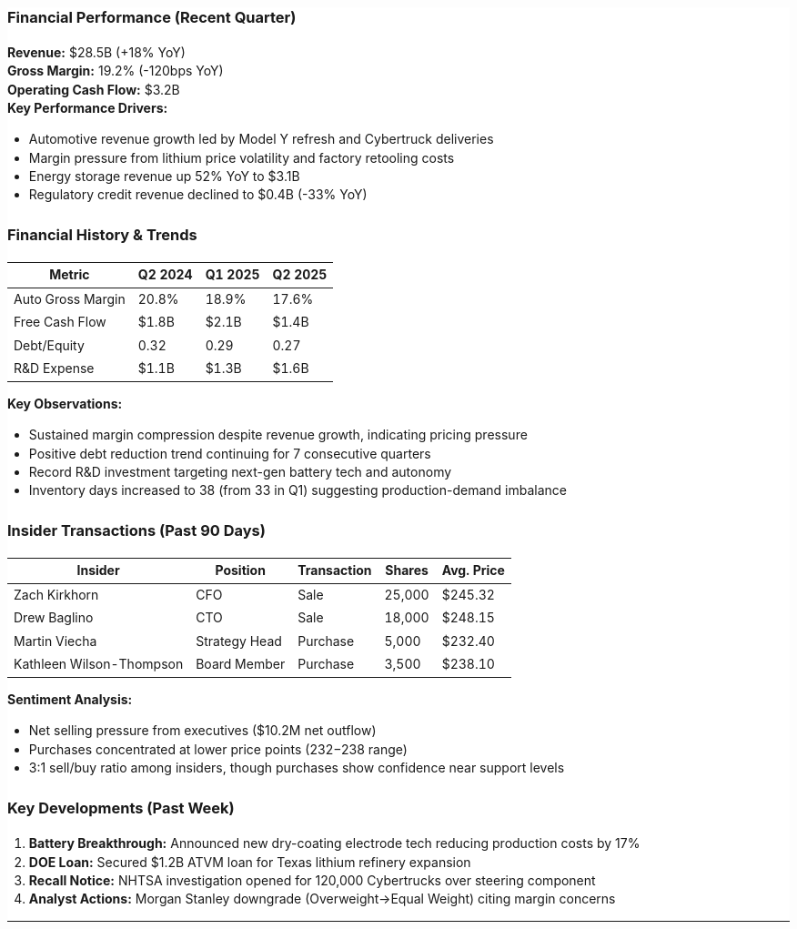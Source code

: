 ### Financial Performance (Recent Quarter)
**Revenue:** $28.5B (+18% YoY)  
**Gross Margin:** 19.2% (-120bps YoY)  
**Operating Cash Flow:** $3.2B  
**Key Performance Drivers:**
- Automotive revenue growth led by Model Y refresh and Cybertruck deliveries
- Margin pressure from lithium price volatility and factory retooling costs
- Energy storage revenue up 52% YoY to $3.1B
- Regulatory credit revenue declined to $0.4B (-33% YoY)

### Financial History & Trends
| Metric       | Q2 2024 | Q1 2025 | Q2 2025 |
|--------------|---------|---------|---------|
| Auto Gross Margin | 20.8% | 18.9% | 17.6% |
| Free Cash Flow | $1.8B | $2.1B | $1.4B |
| Debt/Equity   | 0.32   | 0.29   | 0.27   |
| R&D Expense   | $1.1B  | $1.3B  | $1.6B  |

**Key Observations:**
- Sustained margin compression despite revenue growth, indicating pricing pressure
- Positive debt reduction trend continuing for 7 consecutive quarters
- Record R&D investment targeting next-gen battery tech and autonomy
- Inventory days increased to 38 (from 33 in Q1) suggesting production-demand imbalance

### Insider Transactions (Past 90 Days)
| Insider       | Position       | Transaction | Shares | Avg. Price |
|---------------|----------------|-------------|--------|------------|
| Zach Kirkhorn | CFO            | Sale        | 25,000 | $245.32    |
| Drew Baglino  | CTO            | Sale        | 18,000 | $248.15    |
| Martin Viecha | Strategy Head  | Purchase    | 5,000  | $232.40    |
| Kathleen Wilson-Thompson | Board Member | Purchase | 3,500 | $238.10 |

**Sentiment Analysis:**
- Net selling pressure from executives ($10.2M net outflow)
- Purchases concentrated at lower price points ($232-$238 range)
- 3:1 sell/buy ratio among insiders, though purchases show confidence near support levels

### Key Developments (Past Week)
1. **Battery Breakthrough:** Announced new dry-coating electrode tech reducing production costs by 17%
2. **DOE Loan:** Secured $1.2B ATVM loan for Texas lithium refinery expansion
3. **Recall Notice:** NHTSA investigation opened for 120,000 Cybertrucks over steering component
4. **Analyst Actions:** Morgan Stanley downgrade (Overweight→Equal Weight) citing margin concerns

---
